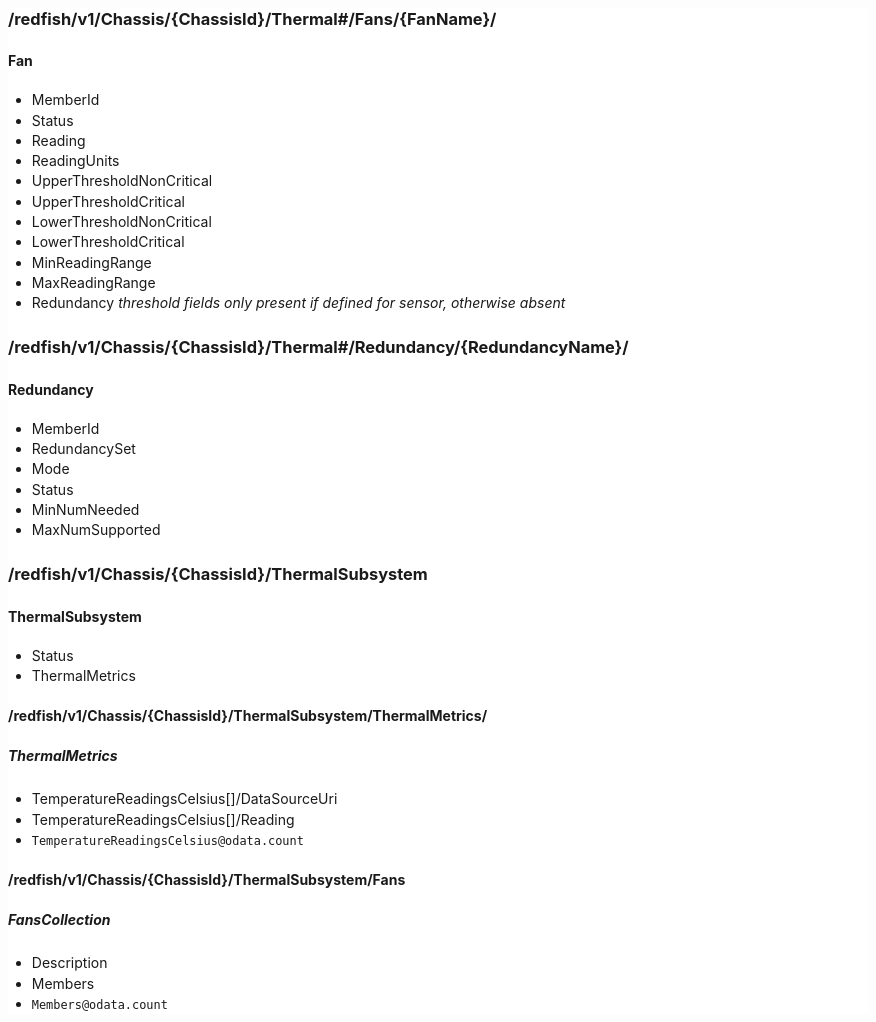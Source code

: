 ### /redfish/v1/Chassis/{ChassisId}/Thermal#/Fans/{FanName}/

#### Fan

- MemberId
- Status
- Reading
- ReadingUnits
- UpperThresholdNonCritical
- UpperThresholdCritical
- LowerThresholdNonCritical
- LowerThresholdCritical
- MinReadingRange
- MaxReadingRange
- Redundancy _threshold fields only present if defined for sensor, otherwise
  absent_

### /redfish/v1/Chassis/{ChassisId}/Thermal#/Redundancy/{RedundancyName}/

#### Redundancy

- MemberId
- RedundancySet
- Mode
- Status
- MinNumNeeded
- MaxNumSupported

### /redfish/v1/Chassis/{ChassisId}/ThermalSubsystem

#### ThermalSubsystem

- Status
- ThermalMetrics

#### /redfish/v1/Chassis/{ChassisId}/ThermalSubsystem/ThermalMetrics/

##### ThermalMetrics

- TemperatureReadingsCelsius[]/DataSourceUri
- TemperatureReadingsCelsius[]/Reading
- `TemperatureReadingsCelsius@odata.count`

#### /redfish/v1/Chassis/{ChassisId}/ThermalSubsystem/Fans

##### FansCollection

- Description
- Members
- `Members@odata.count`

